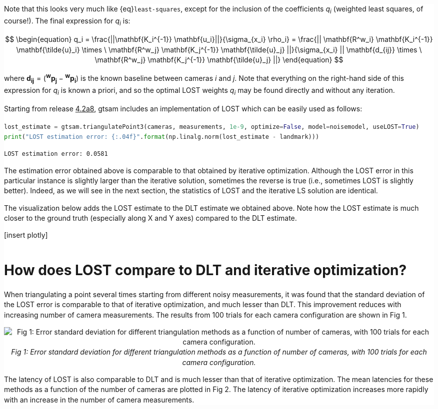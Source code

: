 Note that this looks very much like {eq}`least-squares`, except for the inclusion of the coefficients $q_i$ (weighted least squares, of course!). The final expression for $q_i$ is:

$$
\begin{equation}
    q_i = \frac{||\mathbf{K_i^{-1}} \mathbf{u_i}||}{\sigma_{x_i} \rho_i} = \frac{|| \mathbf{R^w_i} \mathbf{K_i^{-1}} \mathbf{\tilde{u}_i} \times \ \mathbf{R^w_j} \mathbf{K_j^{-1}} \mathbf{\tilde{u}_j} ||}{\sigma_{x_i} || \mathbf{d_{ij}} \times \ \mathbf{R^w_j} \mathbf{K_j^{-1}} \mathbf{\tilde{u}_j} ||}
\end{equation}
$$

where $\mathbf{d_{ij}} = (\mathbf{^wp_j} - \mathbf{^wp_i})$ is the known baseline between cameras $i$ and $j$. Note that everything on the right-hand side of this expression for $q_i$ is known a priori, and so the optimal LOST weights $q_i$ may be found directly and without any iteration.

Starting from release [4.2a8](https://github.com/borglab/gtsam/releases), gtsam includes an implementation of LOST which can be easily used as follows:

```python
lost_estimate = gtsam.triangulatePoint3(cameras, measurements, 1e-9, optimize=False, model=noisemodel, useLOST=True)
print("LOST estimation error: {:.04f}".format(np.linalg.norm(lost_estimate - landmark)))
```
```sh
LOST estimation error: 0.0581
```

The estimation error obtained above is comparable to that obtained by iterative optimization. Although the LOST error in this particular instance is slightly larger than the iterative solution, sometimes the reverse is true (i.e., sometimes LOST is slightly better). Indeed, as we will see in the next section, the statistics of LOST and the iterative LS solution are identical. 

The visualization below adds the LOST estimate to the DLT estimate we obtained above. Note how the LOST estimate is much closer to the ground truth (especially along X and Y axes) compared to the DLT estimate.

[insert plotly]

# How does LOST compare to DLT and iterative optimization?

When triangulating a point several times starting from different noisy measurements, it was found that the standard deviation of the LOST error is comparable to that of iterative optimization, and much lesser than DLT. This improvement reduces with increasing number of camera measurements. The results from 100 trials for each camera configuration are shown in Fig 1. 

<center>
<p> 
    <img src="_static/lost_triangulation/triang_std_dev.png" alt="Fig 1: Error standard deviation for different triangulation methods as a function of number of cameras, with 100 trials for each camera configuration.">
    <br>
    <em>Fig 1: Error standard deviation for different triangulation methods as a function of number of cameras, with 100 trials for each camera configuration.</em> 
</p>
</center>

The latency of LOST is also comparable to DLT and is much lesser than that of iterative optimization. The mean latencies for these methods as a function of the number of cameras are plotted in Fig 2. The latency of iterative optimization increases more rapidly with an increase in the number of camera measurements. 

